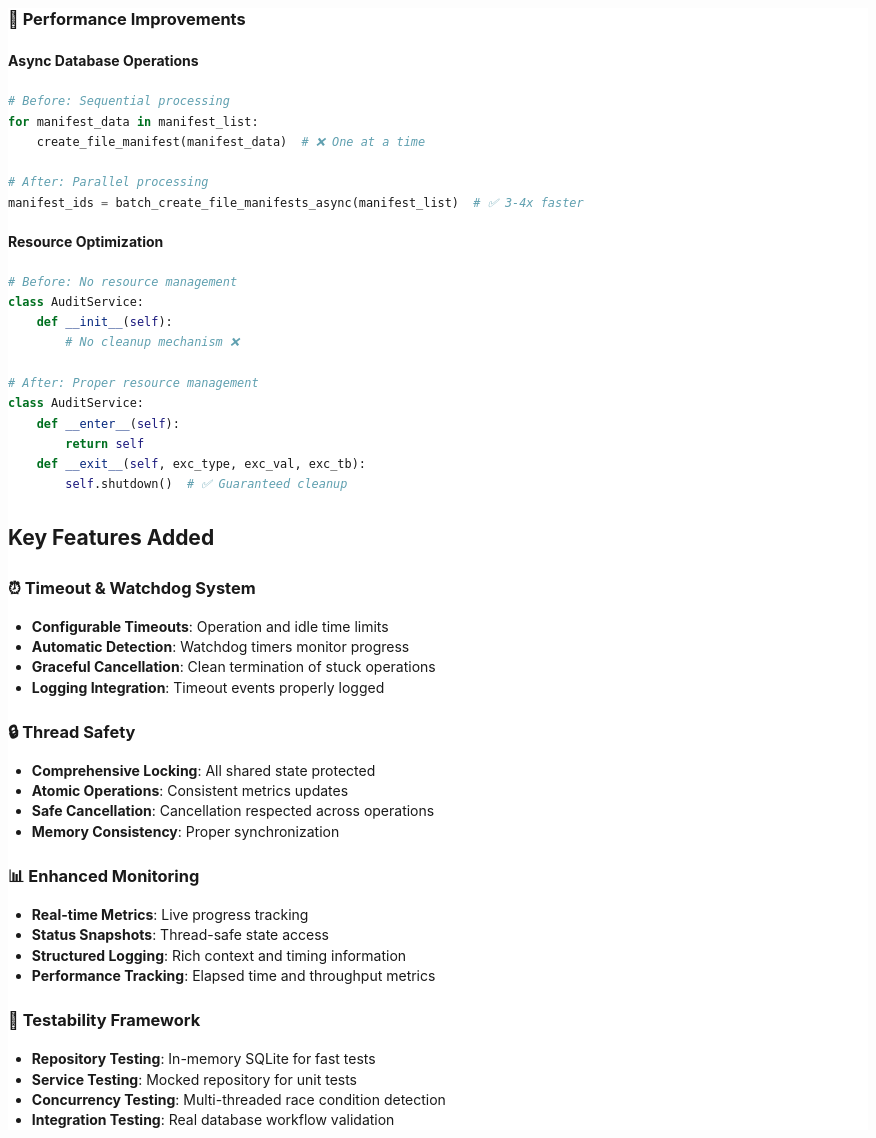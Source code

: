 ### 🚀 **Performance Improvements**

#### **Async Database Operations**
```python
# Before: Sequential processing
for manifest_data in manifest_list:
    create_file_manifest(manifest_data)  # ❌ One at a time

# After: Parallel processing
manifest_ids = batch_create_file_manifests_async(manifest_list)  # ✅ 3-4x faster
```

#### **Resource Optimization**
```python
# Before: No resource management
class AuditService:
    def __init__(self):
        # No cleanup mechanism ❌

# After: Proper resource management
class AuditService:
    def __enter__(self):
        return self
    def __exit__(self, exc_type, exc_val, exc_tb):
        self.shutdown()  # ✅ Guaranteed cleanup
```

## Key Features Added

### ⏰ **Timeout & Watchdog System**
- **Configurable Timeouts**: Operation and idle time limits
- **Automatic Detection**: Watchdog timers monitor progress
- **Graceful Cancellation**: Clean termination of stuck operations
- **Logging Integration**: Timeout events properly logged

### 🔒 **Thread Safety**
- **Comprehensive Locking**: All shared state protected
- **Atomic Operations**: Consistent metrics updates
- **Safe Cancellation**: Cancellation respected across operations
- **Memory Consistency**: Proper synchronization

### 📊 **Enhanced Monitoring**
- **Real-time Metrics**: Live progress tracking
- **Status Snapshots**: Thread-safe state access
- **Structured Logging**: Rich context and timing information
- **Performance Tracking**: Elapsed time and throughput metrics

### 🧪 **Testability Framework**
- **Repository Testing**: In-memory SQLite for fast tests
- **Service Testing**: Mocked repository for unit tests
- **Concurrency Testing**: Multi-threaded race condition detection
- **Integration Testing**: Real database workflow validation
